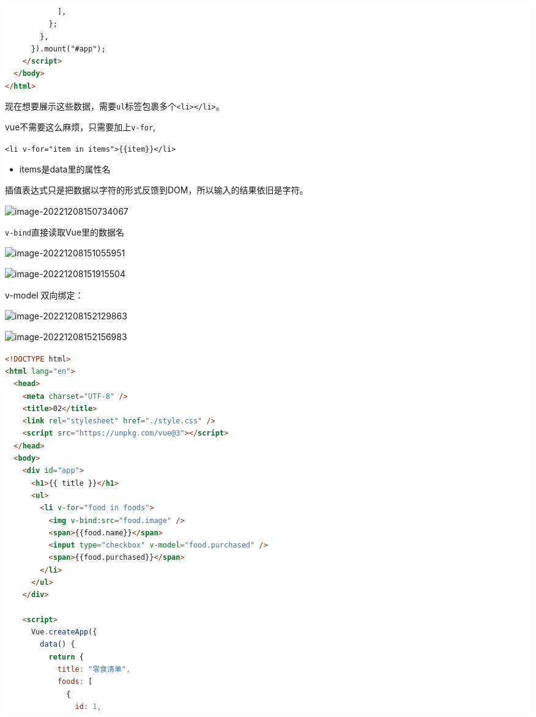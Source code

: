 ```html
            ],
          };
        },
      }).mount("#app");
    </script>
  </body>
</html>
```

现在想要展示这些数据，需要`ul`标签包裹多个`<li></li>`。

vue不需要这么麻烦，只需要加上`v-for`,

`<li v-for="item in items">{{item}}</li>`

- items是data里的属性名



插值表达式只是把数据以字符的形式反馈到DOM，所以输入的结果依旧是字符。

![image-20221208150734067](https://codermartinn.oss-cn-guangzhou.aliyuncs.com/img/image-20221208150734067.png)

`v-bind`直接读取Vue里的数据名

![image-20221208151055951](https://codermartinn.oss-cn-guangzhou.aliyuncs.com/img/image-20221208151055951.png)





![image-20221208151915504](https://codermartinn.oss-cn-guangzhou.aliyuncs.com/img/image-20221208151915504.png)

v-model 双向绑定：

![image-20221208152129863](https://codermartinn.oss-cn-guangzhou.aliyuncs.com/img/image-20221208152129863.png)

![image-20221208152156983](https://codermartinn.oss-cn-guangzhou.aliyuncs.com/img/image-20221208152156983.png)

```html
<!DOCTYPE html>
<html lang="en">
  <head>
    <meta charset="UTF-8" />
    <title>02</title>
    <link rel="stylesheet" href="./style.css" />
    <script src="https://unpkg.com/vue@3"></script>
  </head>
  <body>
    <div id="app">
      <h1>{{ title }}</h1>
      <ul>
        <li v-for="food in foods">
          <img v-bind:src="food.image" />
          <span>{{food.name}}</span>
          <input type="checkbox" v-model="food.purchased" />
          <span>{{food.purchased}}</span>
        </li>
      </ul>
    </div>

    <script>
      Vue.createApp({
        data() {
          return {
            title: "零食清单",
            foods: [
              {
                id: 1,
```